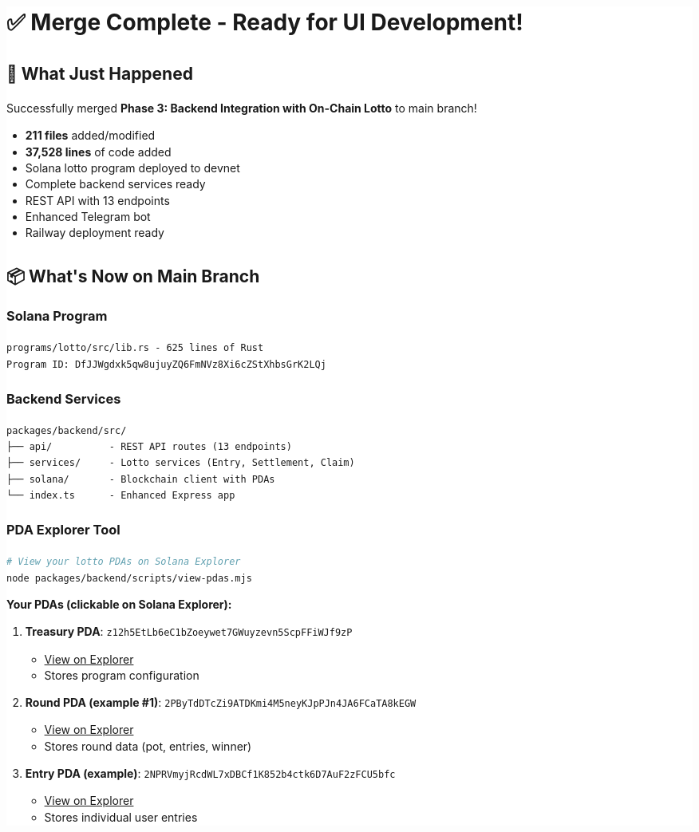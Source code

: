 # ✅ Merge Complete - Ready for UI Development!

## 🎊 What Just Happened

Successfully merged **Phase 3: Backend Integration with On-Chain Lotto** to main branch!

- **211 files** added/modified
- **37,528 lines** of code added
- Solana lotto program deployed to devnet
- Complete backend services ready
- REST API with 13 endpoints
- Enhanced Telegram bot
- Railway deployment ready

## 📦 What's Now on Main Branch

### Solana Program
```
programs/lotto/src/lib.rs - 625 lines of Rust
Program ID: DfJJWgdxk5qw8ujuyZQ6FmNVz8Xi6cZStXhbsGrK2LQj
```

### Backend Services
```
packages/backend/src/
├── api/          - REST API routes (13 endpoints)
├── services/     - Lotto services (Entry, Settlement, Claim)
├── solana/       - Blockchain client with PDAs
└── index.ts      - Enhanced Express app
```

### PDA Explorer Tool
```bash
# View your lotto PDAs on Solana Explorer
node packages/backend/scripts/view-pdas.mjs
```

**Your PDAs (clickable on Solana Explorer):**

1. **Treasury PDA**: `z12h5EtLb6eC1bZoeywet7GWuyzevn5ScpFFiWJf9zP`
   - [View on Explorer](https://explorer.solana.com/address/z12h5EtLb6eC1bZoeywet7GWuyzevn5ScpFFiWJf9zP?cluster=devnet)
   - Stores program configuration

2. **Round PDA (example #1)**: `2PByTdDTcZi9ATDKmi4M5neyKJpPJn4JA6FCaTA8kEGW`
   - [View on Explorer](https://explorer.solana.com/address/2PByTdDTcZi9ATDKmi4M5neyKJpPJn4JA6FCaTA8kEGW?cluster=devnet)
   - Stores round data (pot, entries, winner)

3. **Entry PDA (example)**: `2NPRVmyjRcdWL7xDBCf1K852b4ctk6D7AuF2zFCU5bfc`
   - [View on Explorer](https://explorer.solana.com/address/2NPRVmyjRcdWL7xDBCf1K852b4ctk6D7AuF2zFCU5bfc?cluster=devnet)
   - Stores individual user entries
